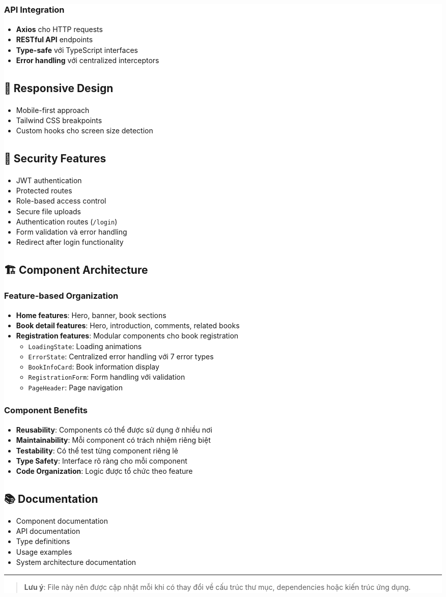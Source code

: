 ### **API Integration**
- **Axios** cho HTTP requests
- **RESTful API** endpoints
- **Type-safe** với TypeScript interfaces
- **Error handling** với centralized interceptors

## 📱 **Responsive Design**
- Mobile-first approach
- Tailwind CSS breakpoints
- Custom hooks cho screen size detection

## 🔐 **Security Features**
- JWT authentication
- Protected routes
- Role-based access control
- Secure file uploads
- Authentication routes (`/login`)
- Form validation và error handling
- Redirect after login functionality

## 🏗️ **Component Architecture**

### **Feature-based Organization**
- **Home features**: Hero, banner, book sections
- **Book detail features**: Hero, introduction, comments, related books
- **Registration features**: Modular components cho book registration
  - `LoadingState`: Loading animations
  - `ErrorState`: Centralized error handling với 7 error types
  - `BookInfoCard`: Book information display
  - `RegistrationForm`: Form handling với validation
  - `PageHeader`: Page navigation

### **Component Benefits**
- **Reusability**: Components có thể được sử dụng ở nhiều nơi
- **Maintainability**: Mỗi component có trách nhiệm riêng biệt
- **Testability**: Có thể test từng component riêng lẻ
- **Type Safety**: Interface rõ ràng cho mỗi component
- **Code Organization**: Logic được tổ chức theo feature

## 📚 **Documentation**
- Component documentation
- API documentation
- Type definitions
- Usage examples
- System architecture documentation

---

> **Lưu ý**: File này nên được cập nhật mỗi khi có thay đổi về cấu trúc thư mục, dependencies hoặc kiến trúc ứng dụng.
